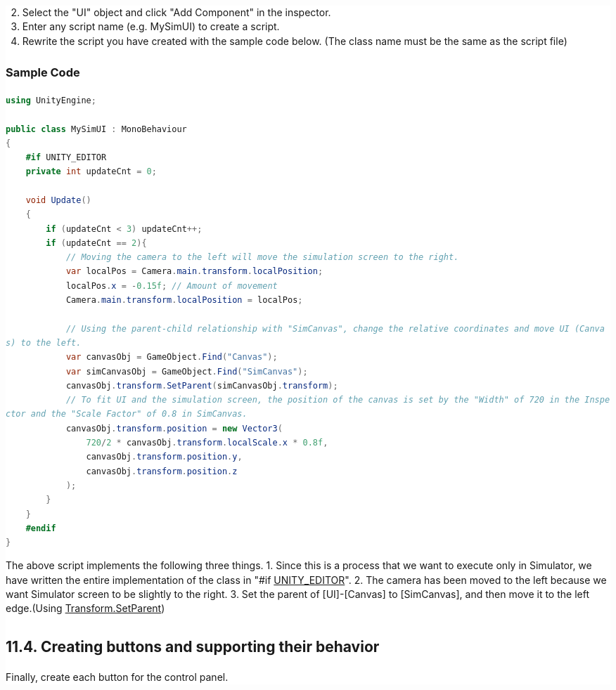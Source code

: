2. Select the "UI" object and click "Add Component" in the inspector.
3. Enter any script name (e.g. MySimUI) to create a script.
4. Rewrite the script you have created with the sample code below. (The class name must be the same as the script file)

### Sample Code
```C#
using UnityEngine;

public class MySimUI : MonoBehaviour
{
    #if UNITY_EDITOR
    private int updateCnt = 0;

    void Update()
    {
        if (updateCnt < 3) updateCnt++;
        if (updateCnt == 2){
            // Moving the camera to the left will move the simulation screen to the right.
            var localPos = Camera.main.transform.localPosition;
            localPos.x = -0.15f; // Amount of movement
            Camera.main.transform.localPosition = localPos;

            // Using the parent-child relationship with "SimCanvas", change the relative coordinates and move UI (Canvas) to the left.
            var canvasObj = GameObject.Find("Canvas");
            var simCanvasObj = GameObject.Find("SimCanvas");
            canvasObj.transform.SetParent(simCanvasObj.transform);
            // To fit UI and the simulation screen, the position of the canvas is set by the "Width" of 720 in the Inspector and the "Scale Factor" of 0.8 in SimCanvas.
            canvasObj.transform.position = new Vector3(
                720/2 * canvasObj.transform.localScale.x * 0.8f,
                canvasObj.transform.position.y,
                canvasObj.transform.position.z
            );
        }
    }
    #endif
}
```

The above script implements the following three things.
    1. Since this is a process that we want to execute only in Simulator, we have written the entire implementation of the class in "#if [UNITY_EDITOR](https://docs.unity3d.com/ja/current/Manual/PlatformDependentCompilation.html)".
    2. The camera has been moved to the left because we want Simulator screen to be slightly to the right.
    3. Set the parent of [UI]-[Canvas] to [SimCanvas], and then move it to the left edge.(Using [Transform.SetParent](https://docs.unity3d.com/ScriptReference/Transform.SetParent.html))

## 11.4. Creating buttons and supporting their behavior
Finally, create each button for the control panel.
